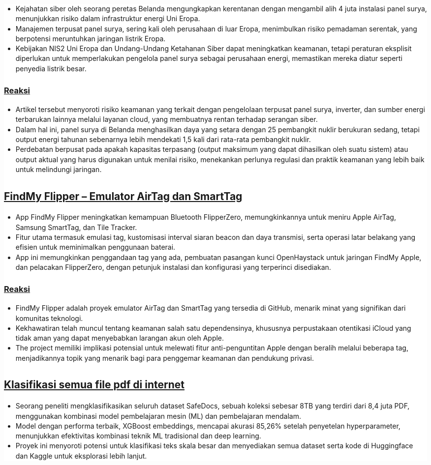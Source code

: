 - Kejahatan siber oleh seorang peretas Belanda mengungkapkan kerentanan dengan mengambil alih 4 juta instalasi panel surya, menunjukkan risiko dalam infrastruktur energi Uni Eropa.
- Manajemen terpusat panel surya, sering kali oleh perusahaan di luar Eropa, menimbulkan risiko pemadaman serentak, yang berpotensi meruntuhkan jaringan listrik Eropa.
- Kebijakan NIS2 Uni Eropa dan Undang-Undang Ketahanan Siber dapat meningkatkan keamanan, tetapi peraturan eksplisit diperlukan untuk memperlakukan pengelola panel surya sebagai perusahaan energi, memastikan mereka diatur seperti penyedia listrik besar.

### [Reaksi](https://news.ycombinator.com/item?id=41292018)

- Artikel tersebut menyoroti risiko keamanan yang terkait dengan pengelolaan terpusat panel surya, inverter, dan sumber energi terbarukan lainnya melalui layanan cloud, yang membuatnya rentan terhadap serangan siber.
- Dalam hal ini, panel surya di Belanda menghasilkan daya yang setara dengan 25 pembangkit nuklir berukuran sedang, tetapi output energi tahunan sebenarnya lebih mendekati 1,5 kali dari rata-rata pembangkit nuklir.
- Perdebatan berpusat pada apakah kapasitas terpasang (output maksimum yang dapat dihasilkan oleh suatu sistem) atau output aktual yang harus digunakan untuk menilai risiko, menekankan perlunya regulasi dan praktik keamanan yang lebih baik untuk melindungi jaringan.

## [FindMy Flipper – Emulator AirTag dan SmartTag](https://github.com/MatthewKuKanich/FindMyFlipper)

- App FindMy Flipper meningkatkan kemampuan Bluetooth FlipperZero, memungkinkannya untuk meniru Apple AirTag, Samsung SmartTag, dan Tile Tracker.
- Fitur utama termasuk emulasi tag, kustomisasi interval siaran beacon dan daya transmisi, serta operasi latar belakang yang efisien untuk meminimalkan penggunaan baterai.
- App ini memungkinkan penggandaan tag yang ada, pembuatan pasangan kunci OpenHaystack untuk jaringan FindMy Apple, dan pelacakan FlipperZero, dengan petunjuk instalasi dan konfigurasi yang terperinci disediakan.

### [Reaksi](https://news.ycombinator.com/item?id=41287031)

- FindMy Flipper adalah proyek emulator AirTag dan SmartTag yang tersedia di GitHub, menarik minat yang signifikan dari komunitas teknologi.
- Kekhawatiran telah muncul tentang keamanan salah satu dependensinya, khususnya perpustakaan otentikasi iCloud yang tidak aman yang dapat menyebabkan larangan akun oleh Apple.
- The project memiliki implikasi potensial untuk melewati fitur anti-penguntitan Apple dengan beralih melalui beberapa tag, menjadikannya topik yang menarik bagi para penggemar keamanan dan pendukung privasi.

## [Klasifikasi semua file pdf di internet](https://snats.xyz/pages/articles/classifying_a_bunch_of_pdfs.html)

- Seorang peneliti mengklasifikasikan seluruh dataset SafeDocs, sebuah koleksi sebesar 8TB yang terdiri dari 8,4 juta PDF, menggunakan kombinasi model pembelajaran mesin (ML) dan pembelajaran mendalam.
- Model dengan performa terbaik, XGBoost embeddings, mencapai akurasi 85,26% setelah penyetelan hyperparameter, menunjukkan efektivitas kombinasi teknik ML tradisional dan deep learning.
- Proyek ini menyoroti potensi untuk klasifikasi teks skala besar dan menyediakan semua dataset serta kode di Huggingface dan Kaggle untuk eksplorasi lebih lanjut.
